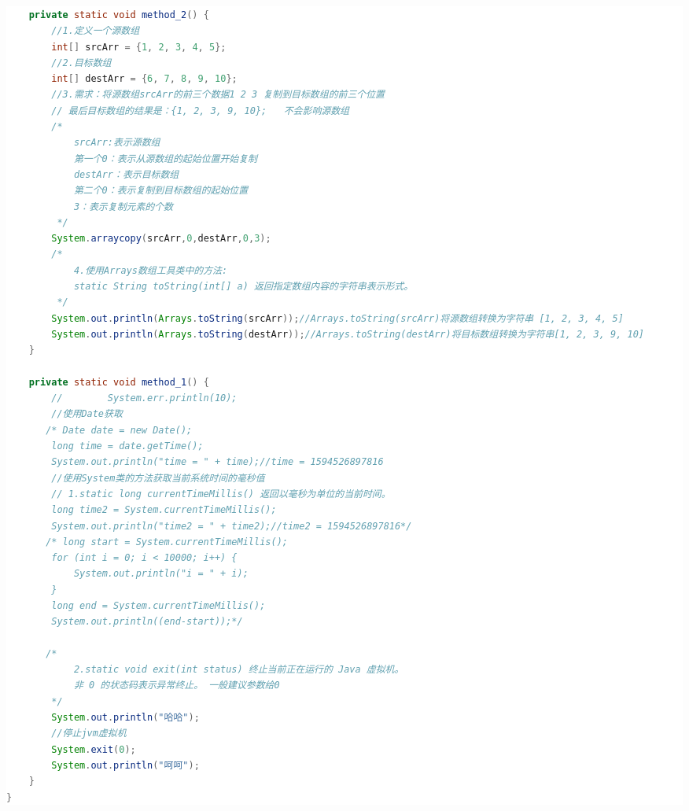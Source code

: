 ~~~java
    private static void method_2() {
        //1.定义一个源数组
        int[] srcArr = {1, 2, 3, 4, 5};
        //2.目标数组
        int[] destArr = {6, 7, 8, 9, 10};
        //3.需求：将源数组srcArr的前三个数据1 2 3 复制到目标数组的前三个位置
        // 最后目标数组的结果是：{1, 2, 3, 9, 10};   不会影响源数组
        /*
            srcArr:表示源数组
            第一个0：表示从源数组的起始位置开始复制
            destArr：表示目标数组
            第二个0：表示复制到目标数组的起始位置
            3：表示复制元素的个数
         */
        System.arraycopy(srcArr,0,destArr,0,3);
        /*
            4.使用Arrays数组工具类中的方法:
            static String toString(int[] a) 返回指定数组内容的字符串表示形式。
         */
        System.out.println(Arrays.toString(srcArr));//Arrays.toString(srcArr)将源数组转换为字符串 [1, 2, 3, 4, 5]
        System.out.println(Arrays.toString(destArr));//Arrays.toString(destArr)将目标数组转换为字符串[1, 2, 3, 9, 10]
    }

    private static void method_1() {
        //        System.err.println(10);
        //使用Date获取
       /* Date date = new Date();
        long time = date.getTime();
        System.out.println("time = " + time);//time = 1594526897816
        //使用System类的方法获取当前系统时间的毫秒值
        // 1.static long currentTimeMillis() 返回以毫秒为单位的当前时间。
        long time2 = System.currentTimeMillis();
        System.out.println("time2 = " + time2);//time2 = 1594526897816*/
       /* long start = System.currentTimeMillis();
        for (int i = 0; i < 10000; i++) {
            System.out.println("i = " + i);
        }
        long end = System.currentTimeMillis();
        System.out.println((end-start));*/

       /*
            2.static void exit(int status) 终止当前正在运行的 Java 虚拟机。
            非 0 的状态码表示异常终止。 一般建议参数给0
        */
        System.out.println("哈哈");
        //停止jvm虚拟机
        System.exit(0);
        System.out.println("呵呵");
    }
}

~~~

